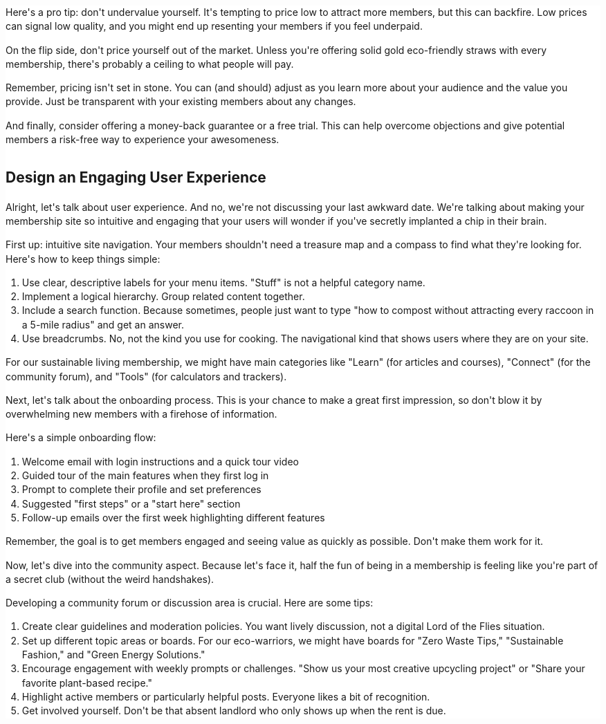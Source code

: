 Here's a pro tip: don't undervalue yourself. It's tempting to price low to attract more members, but this can backfire. Low prices can signal low quality, and you might end up resenting your members if you feel underpaid.

On the flip side, don't price yourself out of the market. Unless you're offering solid gold eco-friendly straws with every membership, there's probably a ceiling to what people will pay.

Remember, pricing isn't set in stone. You can (and should) adjust as you learn more about your audience and the value you provide. Just be transparent with your existing members about any changes.

And finally, consider offering a money-back guarantee or a free trial. This can help overcome objections and give potential members a risk-free way to experience your awesomeness.

## Design an Engaging User Experience

Alright, let's talk about user experience. And no, we're not discussing your last awkward date. We're talking about making your membership site so intuitive and engaging that your users will wonder if you've secretly implanted a chip in their brain.

First up: intuitive site navigation. Your members shouldn't need a treasure map and a compass to find what they're looking for. Here's how to keep things simple:

1. Use clear, descriptive labels for your menu items. "Stuff" is not a helpful category name.
2. Implement a logical hierarchy. Group related content together.
3. Include a search function. Because sometimes, people just want to type "how to compost without attracting every raccoon in a 5-mile radius" and get an answer.
4. Use breadcrumbs. No, not the kind you use for cooking. The navigational kind that shows users where they are on your site.

For our sustainable living membership, we might have main categories like "Learn" (for articles and courses), "Connect" (for the community forum), and "Tools" (for calculators and trackers).

Next, let's talk about the onboarding process. This is your chance to make a great first impression, so don't blow it by overwhelming new members with a firehose of information.

Here's a simple onboarding flow:

1. Welcome email with login instructions and a quick tour video
2. Guided tour of the main features when they first log in
3. Prompt to complete their profile and set preferences
4. Suggested "first steps" or a "start here" section
5. Follow-up emails over the first week highlighting different features

Remember, the goal is to get members engaged and seeing value as quickly as possible. Don't make them work for it.

Now, let's dive into the community aspect. Because let's face it, half the fun of being in a membership is feeling like you're part of a secret club (without the weird handshakes).

Developing a community forum or discussion area is crucial. Here are some tips:

1. Create clear guidelines and moderation policies. You want lively discussion, not a digital Lord of the Flies situation.
2. Set up different topic areas or boards. For our eco-warriors, we might have boards for "Zero Waste Tips," "Sustainable Fashion," and "Green Energy Solutions."
3. Encourage engagement with weekly prompts or challenges. "Show us your most creative upcycling project" or "Share your favorite plant-based recipe."
4. Highlight active members or particularly helpful posts. Everyone likes a bit of recognition.
5. Get involved yourself. Don't be that absent landlord who only shows up when the rent is due.
